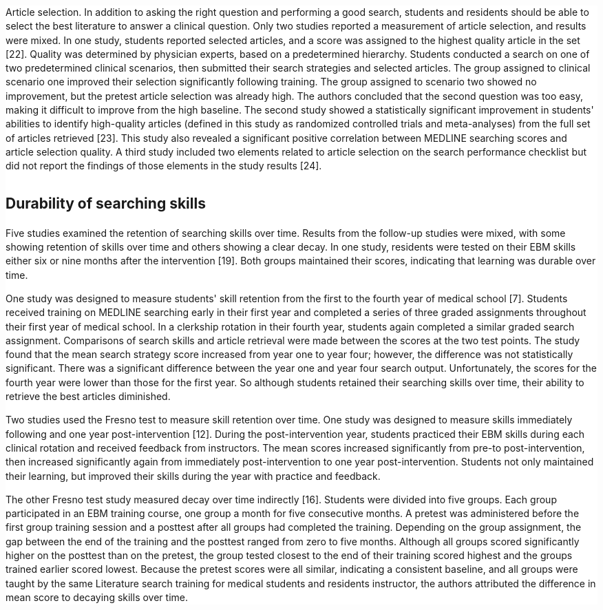 Article selection. In addition to asking the right question and performing a good search, students and residents should be able to select the best literature to answer a clinical question. Only two studies reported a measurement of article selection, and results were mixed. In one study, students reported selected articles, and a score was assigned to the highest quality article in the set [22]. Quality was determined by physician experts, based on a predetermined hierarchy. Students conducted a search on one of two predetermined clinical scenarios, then submitted their search strategies and selected articles. The group assigned to clinical scenario one improved their selection significantly following training. The group assigned to scenario two showed no improvement, but the pretest article selection was already high. The authors concluded that the second question was too easy, making it difficult to improve from the high baseline. The second study showed a statistically significant improvement in students' abilities to identify high-quality articles (defined in this study as randomized controlled trials and meta-analyses) from the full set of articles retrieved [23]. This study also revealed a significant positive correlation between MEDLINE searching scores and article selection quality. A third study included two elements related to article selection on the search performance checklist but did not report the findings of those elements in the study results [24].


## Durability of searching skills

Five studies examined the retention of searching skills over time. Results from the follow-up studies were mixed, with some showing retention of skills over time and others showing a clear decay. In one study, residents were tested on their EBM skills either six or nine months after the intervention [19]. Both groups maintained their scores, indicating that learning was durable over time.

One study was designed to measure students' skill retention from the first to the fourth year of medical school [7]. Students received training on MEDLINE searching early in their first year and completed a series of three graded assignments throughout their first year of medical school. In a clerkship rotation in their fourth year, students again completed a similar graded search assignment. Comparisons of search skills and article retrieval were made between the scores at the two test points. The study found that the mean search strategy score increased from year one to year four; however, the difference was not statistically significant. There was a significant difference between the year one and year four search output. Unfortunately, the scores for the fourth year were lower than those for the first year. So although students retained their searching skills over time, their ability to retrieve the best articles diminished.

Two studies used the Fresno test to measure skill retention over time. One study was designed to measure skills immediately following and one year post-intervention [12]. During the post-intervention year, students practiced their EBM skills during each clinical rotation and received feedback from instructors. The mean scores increased significantly from pre-to post-intervention, then increased significantly again from immediately post-intervention to one year post-intervention. Students not only maintained their learning, but improved their skills during the year with practice and feedback.

The other Fresno test study measured decay over time indirectly [16]. Students were divided into five groups. Each group participated in an EBM training course, one group a month for five consecutive months. A pretest was administered before the first group training session and a posttest after all groups had completed the training. Depending on the group assignment, the gap between the end of the training and the posttest ranged from zero to five months. Although all groups scored significantly higher on the posttest than on the pretest, the group tested closest to the end of their training scored highest and the groups trained earlier scored lowest. Because the pretest scores were all similar, indicating a consistent baseline, and all groups were taught by the same Literature search training for medical students and residents instructor, the authors attributed the difference in mean score to decaying skills over time.
